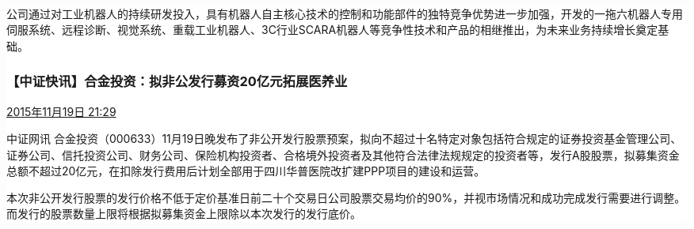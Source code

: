 





    
公司通过对工业机器人的持续研发投入，具有机器人自主核心技术的控制和功能部件的独特竞争优势进一步加强，开发的一拖六机器人专用伺服系统、远程诊断、视觉系统、重载工业机器人、3C行业SCARA机器人等竞争性技术和产品的相继推出，为未来业务持续增长奠定基础。
 
 
 
 

 
### 【中证快讯】合金投资：拟非公发行募资20亿元拓展医养业
[2015年11月19日 21:29](http://www.zf826.com/2015/11/145378.html)
 































    
中证网讯 合金投资（000633）11月19日晚发布了非公开发行股票预案，拟向不超过十名特定对象包括符合规定的证券投资基金管理公司、证券公司、信托投资公司、财务公司、保险机构投资者、合格境外投资者及其他符合法律法规规定的投资者等，发行A股股票，拟募集资金总额不超过20亿元，在扣除发行费用后计划全部用于四川华普医院改扩建PPP项目的建设和运营。






























    
本次非公开发行股票的发行价格不低于定价基准日前二十个交易日公司股票交易均价的90%，并视市场情况和成功完成发行需要进行调整。而发行的股票数量上限将根据拟募集资金上限除以本次发行的发行底价。
